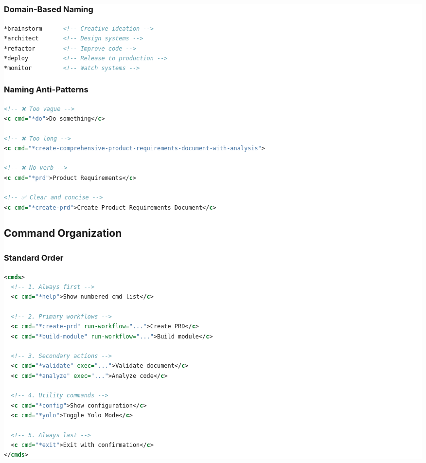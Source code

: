 ### Domain-Based Naming

```xml
*brainstorm      <!-- Creative ideation -->
*architect       <!-- Design systems -->
*refactor        <!-- Improve code -->
*deploy          <!-- Release to production -->
*monitor         <!-- Watch systems -->
```

### Naming Anti-Patterns

```xml
<!-- ❌ Too vague -->
<c cmd="*do">Do something</c>

<!-- ❌ Too long -->
<c cmd="*create-comprehensive-product-requirements-document-with-analysis">

<!-- ❌ No verb -->
<c cmd="*prd">Product Requirements</c>

<!-- ✅ Clear and concise -->
<c cmd="*create-prd">Create Product Requirements Document</c>
```

## Command Organization

### Standard Order

```xml
<cmds>
  <!-- 1. Always first -->
  <c cmd="*help">Show numbered cmd list</c>

  <!-- 2. Primary workflows -->
  <c cmd="*create-prd" run-workflow="...">Create PRD</c>
  <c cmd="*build-module" run-workflow="...">Build module</c>

  <!-- 3. Secondary actions -->
  <c cmd="*validate" exec="...">Validate document</c>
  <c cmd="*analyze" exec="...">Analyze code</c>

  <!-- 4. Utility commands -->
  <c cmd="*config">Show configuration</c>
  <c cmd="*yolo">Toggle Yolo Mode</c>

  <!-- 5. Always last -->
  <c cmd="*exit">Exit with confirmation</c>
</cmds>
```
